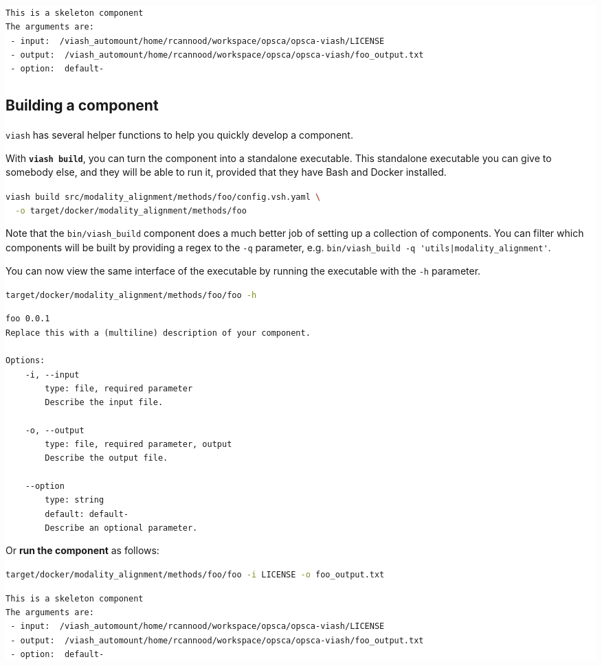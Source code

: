     This is a skeleton component
    The arguments are:
     - input:  /viash_automount/home/rcannood/workspace/opsca/opsca-viash/LICENSE
     - output:  /viash_automount/home/rcannood/workspace/opsca/opsca-viash/foo_output.txt
     - option:  default-

## Building a component

`viash` has several helper functions to help you quickly develop a
component.

With **`viash build`**, you can turn the component into a standalone
executable. This standalone executable you can give to somebody else,
and they will be able to run it, provided that they have Bash and Docker
installed.

``` bash
viash build src/modality_alignment/methods/foo/config.vsh.yaml \
  -o target/docker/modality_alignment/methods/foo
```

Note that the `bin/viash_build` component does a much better job of
setting up a collection of components. You can filter which components
will be built by providing a regex to the `-q` parameter,
e.g. `bin/viash_build -q 'utils|modality_alignment'`.

You can now view the same interface of the executable by running the
executable with the `-h` parameter.

``` bash
target/docker/modality_alignment/methods/foo/foo -h
```

    foo 0.0.1
    Replace this with a (multiline) description of your component.

    Options:
        -i, --input
            type: file, required parameter
            Describe the input file.

        -o, --output
            type: file, required parameter, output
            Describe the output file.

        --option
            type: string
            default: default-
            Describe an optional parameter.

Or **run the component** as follows:

``` bash
target/docker/modality_alignment/methods/foo/foo -i LICENSE -o foo_output.txt
```

    This is a skeleton component
    The arguments are:
     - input:  /viash_automount/home/rcannood/workspace/opsca/opsca-viash/LICENSE
     - output:  /viash_automount/home/rcannood/workspace/opsca/opsca-viash/foo_output.txt
     - option:  default-
